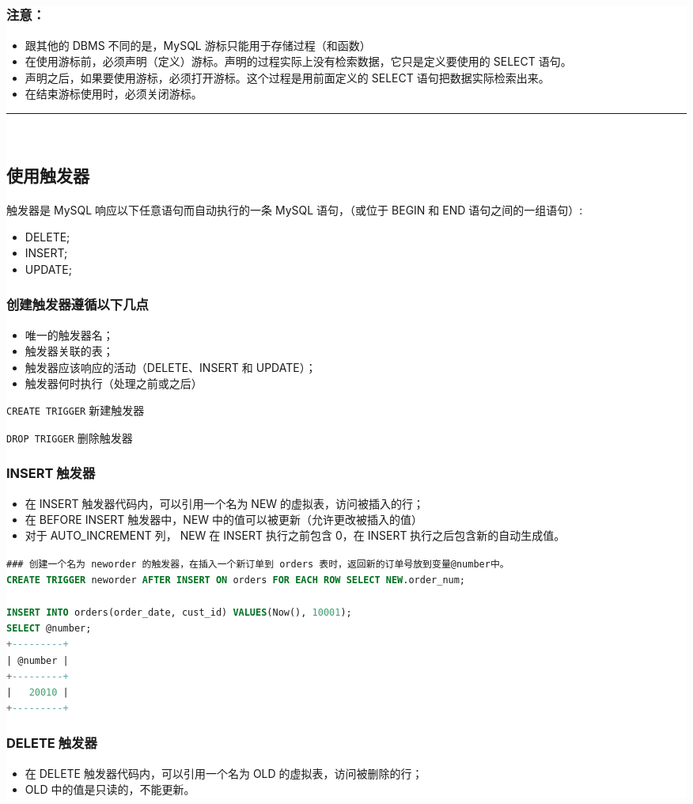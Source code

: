 ### 注意：

- 跟其他的 DBMS 不同的是，MySQL 游标只能用于存储过程（和函数）
- 在使用游标前，必须声明（定义）游标。声明的过程实际上没有检索数据，它只是定义要使用的 SELECT 语句。
- 声明之后，如果要使用游标，必须打开游标。这个过程是用前面定义的 SELECT 语句把数据实际检索出来。
- 在结束游标使用时，必须关闭游标。

---

<br>

## 使用触发器

触发器是 MySQL 响应以下任意语句而自动执行的一条 MySQL 语句，（或位于 BEGIN 和 END 语句之间的一组语句）:

- DELETE;
- INSERT;
- UPDATE;

### 创建触发器遵循以下几点

- 唯一的触发器名；
- 触发器关联的表；
- 触发器应该响应的活动（DELETE、INSERT 和 UPDATE）；
- 触发器何时执行（处理之前或之后）

`CREATE TRIGGER` 新建触发器

`DROP TRIGGER` 删除触发器

### INSERT 触发器

- 在 INSERT 触发器代码内，可以引用一个名为 NEW 的虚拟表，访问被插入的行；
- 在 BEFORE INSERT 触发器中，NEW 中的值可以被更新（允许更改被插入的值）
- 对于 AUTO_INCREMENT 列， NEW 在 INSERT 执行之前包含 0，在 INSERT 执行之后包含新的自动生成值。

```sql
### 创建一个名为 neworder 的触发器，在插入一个新订单到 orders 表时，返回新的订单号放到变量@number中。
CREATE TRIGGER neworder AFTER INSERT ON orders FOR EACH ROW SELECT NEW.order_num;

INSERT INTO orders(order_date, cust_id) VALUES(Now(), 10001);
SELECT @number;
+---------+
| @number |
+---------+
|   20010 |
+---------+

```

### DELETE 触发器

- 在 DELETE 触发器代码内，可以引用一个名为 OLD 的虚拟表，访问被删除的行；
- OLD 中的值是只读的，不能更新。
